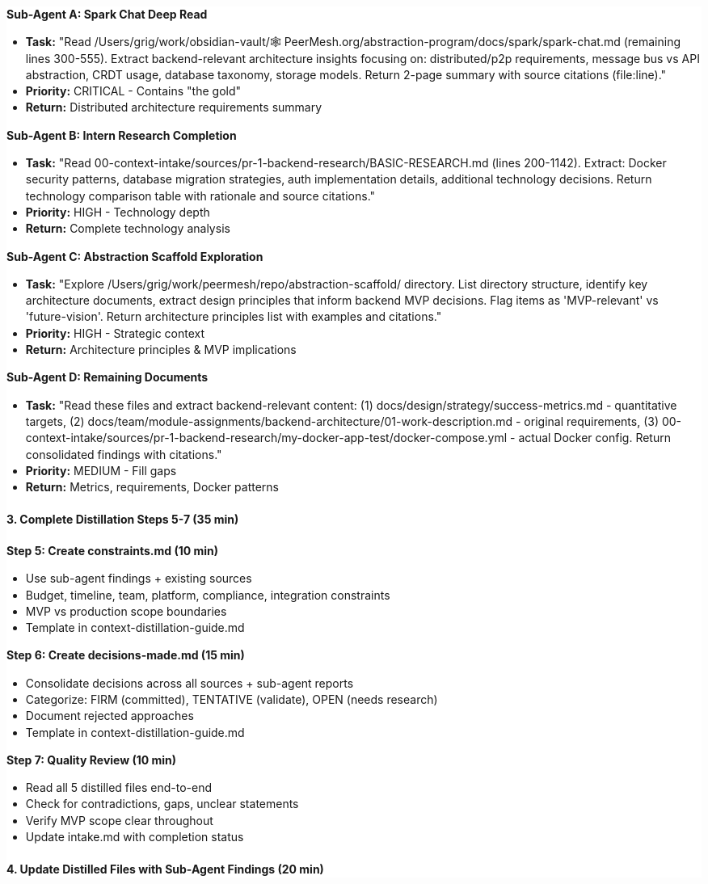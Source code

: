 **Sub-Agent A: Spark Chat Deep Read**
- **Task:** "Read /Users/grig/work/obsidian-vault/🕸️ PeerMesh.org/abstraction-program/docs/spark/spark-chat.md (remaining lines 300-555). Extract backend-relevant architecture insights focusing on: distributed/p2p requirements, message bus vs API abstraction, CRDT usage, database taxonomy, storage models. Return 2-page summary with source citations (file:line)."
- **Priority:** CRITICAL - Contains "the gold"
- **Return:** Distributed architecture requirements summary

**Sub-Agent B: Intern Research Completion**
- **Task:** "Read 00-context-intake/sources/pr-1-backend-research/BASIC-RESEARCH.md (lines 200-1142). Extract: Docker security patterns, database migration strategies, auth implementation details, additional technology decisions. Return technology comparison table with rationale and source citations."
- **Priority:** HIGH - Technology depth
- **Return:** Complete technology analysis

**Sub-Agent C: Abstraction Scaffold Exploration**
- **Task:** "Explore /Users/grig/work/peermesh/repo/abstraction-scaffold/ directory. List directory structure, identify key architecture documents, extract design principles that inform backend MVP decisions. Flag items as 'MVP-relevant' vs 'future-vision'. Return architecture principles list with examples and citations."
- **Priority:** HIGH - Strategic context
- **Return:** Architecture principles & MVP implications

**Sub-Agent D: Remaining Documents**
- **Task:** "Read these files and extract backend-relevant content: (1) docs/design/strategy/success-metrics.md - quantitative targets, (2) docs/team/module-assignments/backend-architecture/01-work-description.md - original requirements, (3) 00-context-intake/sources/pr-1-backend-research/my-docker-app-test/docker-compose.yml - actual Docker config. Return consolidated findings with citations."
- **Priority:** MEDIUM - Fill gaps
- **Return:** Metrics, requirements, Docker patterns

#### 3. Complete Distillation Steps 5-7 (35 min)

**Step 5: Create constraints.md (10 min)**
- Use sub-agent findings + existing sources
- Budget, timeline, team, platform, compliance, integration constraints
- MVP vs production scope boundaries
- Template in context-distillation-guide.md

**Step 6: Create decisions-made.md (15 min)**
- Consolidate decisions across all sources + sub-agent reports
- Categorize: FIRM (committed), TENTATIVE (validate), OPEN (needs research)
- Document rejected approaches
- Template in context-distillation-guide.md

**Step 7: Quality Review (10 min)**
- Read all 5 distilled files end-to-end
- Check for contradictions, gaps, unclear statements
- Verify MVP scope clear throughout
- Update intake.md with completion status

#### 4. Update Distilled Files with Sub-Agent Findings (20 min)
